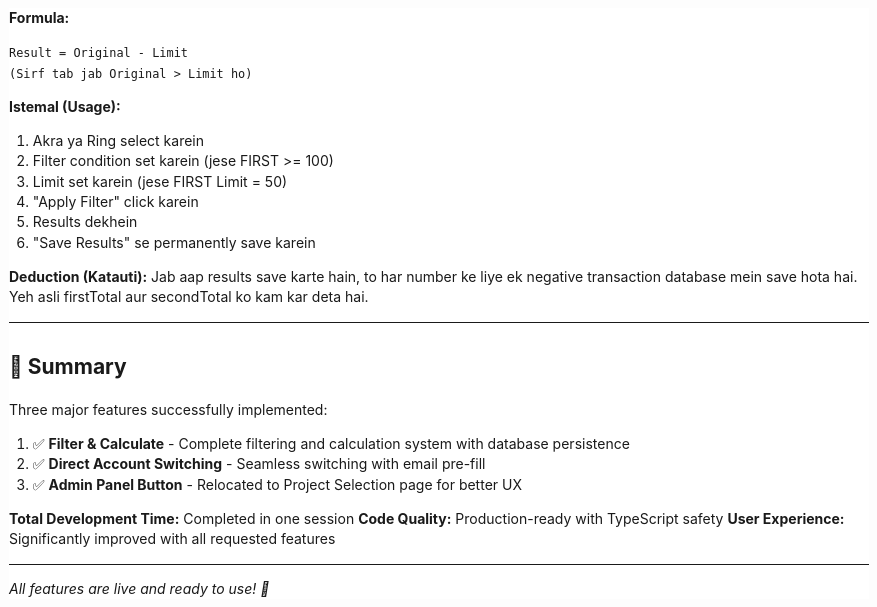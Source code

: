 **Formula:**
```
Result = Original - Limit
(Sirf tab jab Original > Limit ho)
```

**Istemal (Usage):**
1. Akra ya Ring select karein
2. Filter condition set karein (jese FIRST >= 100)
3. Limit set karein (jese FIRST Limit = 50)
4. "Apply Filter" click karein
5. Results dekhein
6. "Save Results" se permanently save karein

**Deduction (Katauti):**
Jab aap results save karte hain, to har number ke liye ek negative transaction database mein save hota hai. Yeh asli firstTotal aur secondTotal ko kam kar deta hai.

---

## 🎉 Summary

Three major features successfully implemented:
1. ✅ **Filter & Calculate** - Complete filtering and calculation system with database persistence
2. ✅ **Direct Account Switching** - Seamless switching with email pre-fill
3. ✅ **Admin Panel Button** - Relocated to Project Selection page for better UX

**Total Development Time:** Completed in one session
**Code Quality:** Production-ready with TypeScript safety
**User Experience:** Significantly improved with all requested features

---

*All features are live and ready to use! 🚀*

